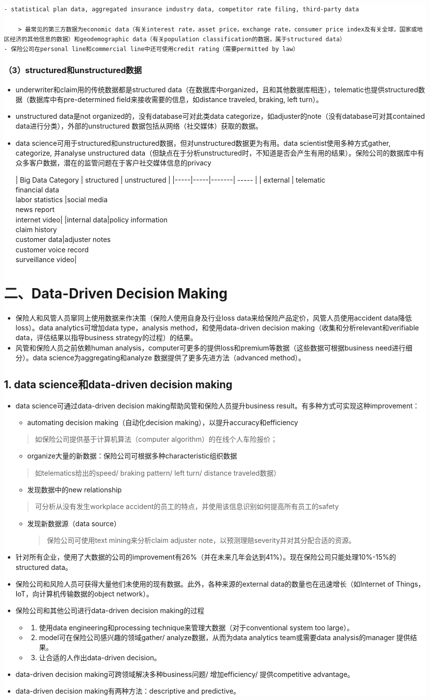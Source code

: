 	- statistical plan data, aggregated insurance industry data, competitor rate filing, third-party data
		
		> 最常见的第三方数据为economic data（有关interest rate，asset price，exchange rate，consumer price index及有关全球，国家或地区经济的其他信息的数据）和geodemographic data（有关population classification的数据，属于structured data）
	- 保险公司在personal line和commercial line中还可使用credit rating（需要permitted by law）

### （3）structured和unstructured数据
- underwriter和claim用的传统数据都是structured data（在数据库中organized，且和其他数据库相连），telematic也提供structured数据（数据库中有pre-determined field来接收需要的信息，如distance traveled, braking, left turn）。
- unstructured data是not organized的，没有database可对此类data categorize，如adjuster的note（没有database可对其contained data进行分类），外部的unstructured 数据包括从网络（社交媒体）获取的数据。
- data science可用于structured和unstructured数据，但对unstructured数据更为有用。data scientist使用多种方式gather, categorize, 并analyse unstructured data（但缺点在于分析unstructured时，不知道是否会产生有用的结果）。保险公司的数据库中有众多客户数据，潜在的监管问题在于客户社交媒体信息的privacy

	| Big Data Category | structured | unstructured |
	|-----|-----|-------| ----- |
	| external | telematic<br>financial data<br>labor statistics |social media<br>news report<br>internet video|
	|internal data|policy information<br>claim history<br>customer data|adjuster notes<br>customer voice record<br>surveillance video|

# 二、Data-Driven Decision Making
- 保险人和风管人员窜同上使用数据来作决策（保险人使用自身及行业loss data来给保险产品定价，风管人员使用accident data降低loss）。data analytics可增加data type，analysis method，和使用data-driven decision making（收集和分析relevant和verifiable data，评估结果以指导business strategy的过程）的结果。
- 风管和保险人员之前依赖human analysis，computer可更多的提供loss和premium等数据（这些数据可根据business need进行细分）。data science为aggregating和analyze 数据提供了更多先进方法（advanced method）。

## 1. data science和data-driven decision making
- data science可通过data-driven decision making帮助风管和保险人员提升business result。有多种方式可实现这种improvement：
	- automating decision making（自动化decision making），以提升accuracy和efficiency
		
	> 如保险公司提供基于计算机算法（computer algorithm）的在线个人车险报价；
	
	- organize大量的新数据：保险公司可根据多种characteristic组织数据
		
	> 如telematics给出的speed/ braking pattern/ left turn/ distance traveled数据）
	
	- 发现数据中的new relationship
		
	> 可分析从没有发生workplace accident的员工的特点，并使用该信息识别如何提高所有员工的safety
	
	- 发现新数据源（data source）
		
		> 保险公司可使用text mining来分析claim adjuster note，以预测理赔severity并对其分配合适的资源。
	
- 针对所有企业，使用了大数据的公司的improvement有26%（并在未来几年会达到41%）。现在保险公司只能处理10%-15%的structured data。
- 保险公司和风险人员可获得大量他们未使用的现有数据。此外，各种来源的external data的数量也在迅速增长（如Internet of Things，IoT，向计算机传输数据的object network）。
- 保险公司和其他公司进行data-driven decision making的过程
	- 1. 使用data engineering和processing technique来管理大数据（对于conventional system too large）。
	- 2. model可在保险公司感兴趣的领域gather/ analyze数据，从而为data analytics team或需要data analysis的manager 提供结果。
	- 3. 让合适的人作出data-driven decision。
- data-driven decision making可跨领域解决多种business问题/ 增加efficiency/ 提供competitive advantage。
- data-driven decision making有两种方法：descriptive and predictive。

